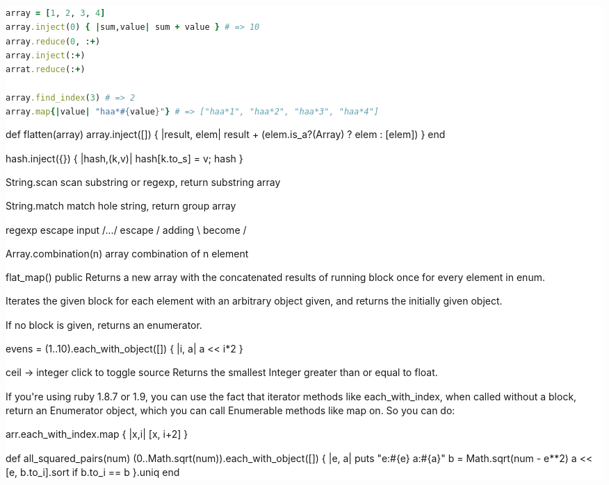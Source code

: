 

```ruby
array = [1, 2, 3, 4]
array.inject(0) { |sum,value| sum + value } # => 10
array.reduce(0, :+)
array.inject(:+)
arrat.reduce(:+)

array.find_index(3) # => 2
array.map{|value| "haa*#{value}"} # => ["haa*1", "haa*2", "haa*3", "haa*4"]
```

def flatten(array)
  array.inject([]) { |result, elem| result + (elem.is_a?(Array) ? elem : [elem]) }
end

hash.inject({}) { |hash,(k,v)| hash[k.to_s] = v; hash }

String.scan
scan substring or regexp, return substring array

String.match
match hole string, return group array

regexp escape
input /.../
escape / adding \ become  \/

Array.combination(n)
array combination of n element

flat_map() public
Returns a new array with the concatenated results of running block once for every element in enum.

Iterates the given block for each element with an arbitrary object given, and returns the initially given object.

If no block is given, returns an enumerator.

evens = (1..10).each_with_object([]) { |i, a| a << i*2 }


ceil → integer click to toggle source
Returns the smallest Integer greater than or equal to float.

If you're using ruby 1.8.7 or 1.9, you can use the fact that iterator methods like each_with_index, when called without a block, return an Enumerator object, which you can call Enumerable methods like map on. So you can do:

arr.each_with_index.map { |x,i| [x, i+2] }

def all_squared_pairs(num)
 (0..Math.sqrt(num)).each_with_object([]) { |e, a|
   puts "e:#{e} a:#{a}"
   b = Math.sqrt(num - e**2)
   a << [e, b.to_i].sort if b.to_i == b
 }.uniq
end
